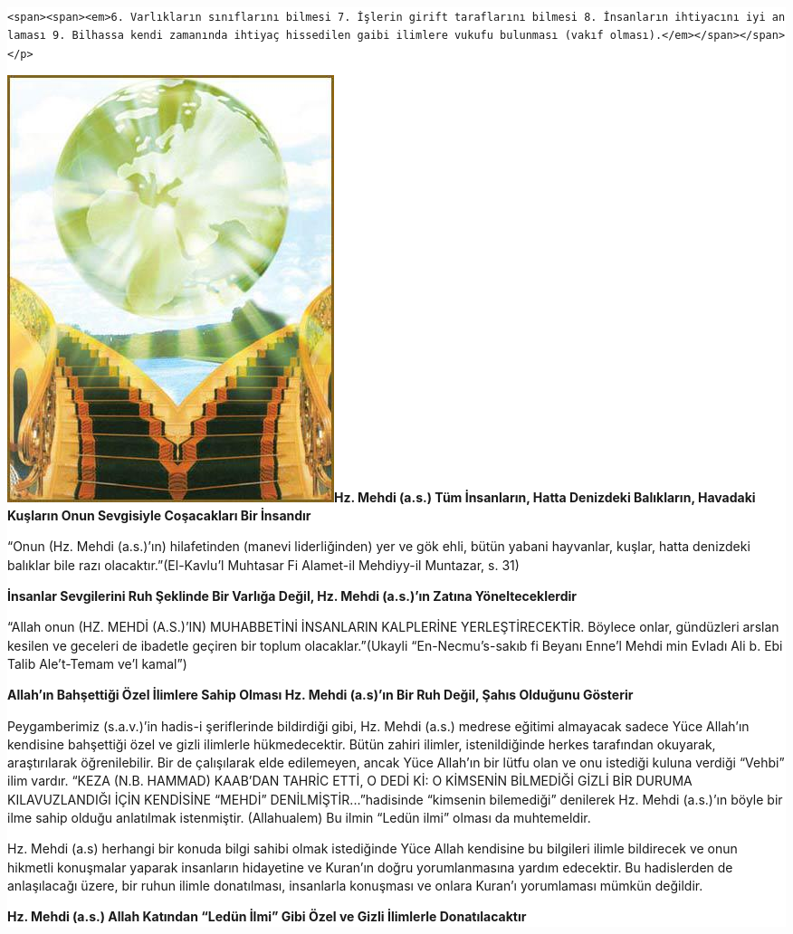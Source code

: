 	<span><span><em>6. Varlıkların sınıflarını bilmesi 7. İşlerin girift taraflarını bilmesi 8. İnsanların ihtiyacını iyi anlaması 9. Bilhassa kendi zamanında ihtiyaç hissedilen gaibi ilimlere vukufu bulunması (vakıf olması).</em></span></span></p>
<p>
	<span><span><span><strong><img src="/Image/makaleler/hzmehdiruhdegildir.jpg">Hz. Mehdi (a.s.) Tüm  İnsanların, Hatta Denizdeki Balıkların, Havadaki Kuşların Onun Sevgisiyle Coşacakları Bir İnsandır</strong></span></span></span></p>
<p>
	<span><span>“Onun (Hz. Mehdi (a.s.)’ın) hilafetinden (manevi liderliğinden) yer ve gök ehli, bütün yabani hayvanlar, kuşlar, hatta denizdeki balıklar bile razı olacaktır.”(El-Kavlu’l Muhtasar Fi Alamet-il Mehdiyy-il Muntazar, s. 31)</span></span></p>
<p>
	<span><span><span><strong>İnsanlar Sevgilerini Ruh Şeklinde Bir Varlığa Değil, Hz. Mehdi (a.s.)’ın Zatına Yönelteceklerdir</strong></span></span></span></p>
<p>
	<span><span>“Allah onun (HZ. MEHDİ (A.S.)’IN) MUHABBETİNİ İNSANLARIN KALPLERİNE YERLEŞTİRECEKTİR. Böylece onlar, gündüzleri arslan kesilen ve geceleri de ibadetle geçiren bir toplum olacaklar.”(Ukayli “En-Necmu’s-sakıb fi Beyanı Enne’l Mehdi min Evladı Ali b. Ebi Talib Ale’t-Temam ve’l kamal”)</span></span></p>
<p>
	<span><span><span><strong>Allah’ın Bahşettiği Özel   İlimlere Sahip Olması  Hz. Mehdi (a.s)’ın Bir Ruh Değil, Şahıs  Olduğunu Gösterir</strong></span></span></span></p>
<p>
	<span><span>Peygamberimiz (s.a.v.)’in hadis-i şeriflerinde bildirdiği gibi, Hz. Mehdi (a.s.) medrese eğitimi almayacak sadece Yüce Allah’ın kendisine bahşettiği özel ve gizli ilimlerle hükmedecektir. Bütün zahiri ilimler, istenildiğinde herkes tarafından okuyarak, araştırılarak öğrenilebilir. Bir de çalışılarak elde edilemeyen, ancak Yüce Allah’ın bir lütfu olan ve onu istediği kuluna verdiği “Vehbi” ilim vardır. “KEZA (N.B. HAMMAD) KAAB’DAN TAHRİC ETTİ, O DEDİ Kİ: O KİMSENİN BİLMEDİĞİ GİZLİ BİR DURUMA KILAVUZLANDIĞI İÇİN KENDİSİNE “MEHDİ” DENİLMİŞTİR...”hadisinde “kimsenin bilemediği” denilerek Hz. Mehdi (a.s.)’ın böyle bir ilme sahip olduğu anlatılmak istenmiştir. (Allahualem) Bu ilmin “Ledün ilmi”  olması da muhtemeldir.</span></span></p>
<p>
	<span><span>Hz. Mehdi (a.s) herhangi bir konuda bilgi sahibi olmak istediğinde Yüce Allah kendisine bu bilgileri ilimle bildirecek ve onun hikmetli konuşmalar yaparak insanların hidayetine ve Kuran’ın doğru yorumlanmasına yardım edecektir. Bu hadislerden de anlaşılacağı üzere, bir ruhun ilimle donatılması, insanlarla konuşması ve onlara Kuran’ı yorumlaması mümkün değildir.</span></span></p>
<p>
	<span><span><span><strong>Hz. Mehdi (a.s.) Allah Katından “Ledün İlmi” Gibi Özel ve Gizli İlimlerle Donatılacaktır</strong></span></span></span></p>
<p>